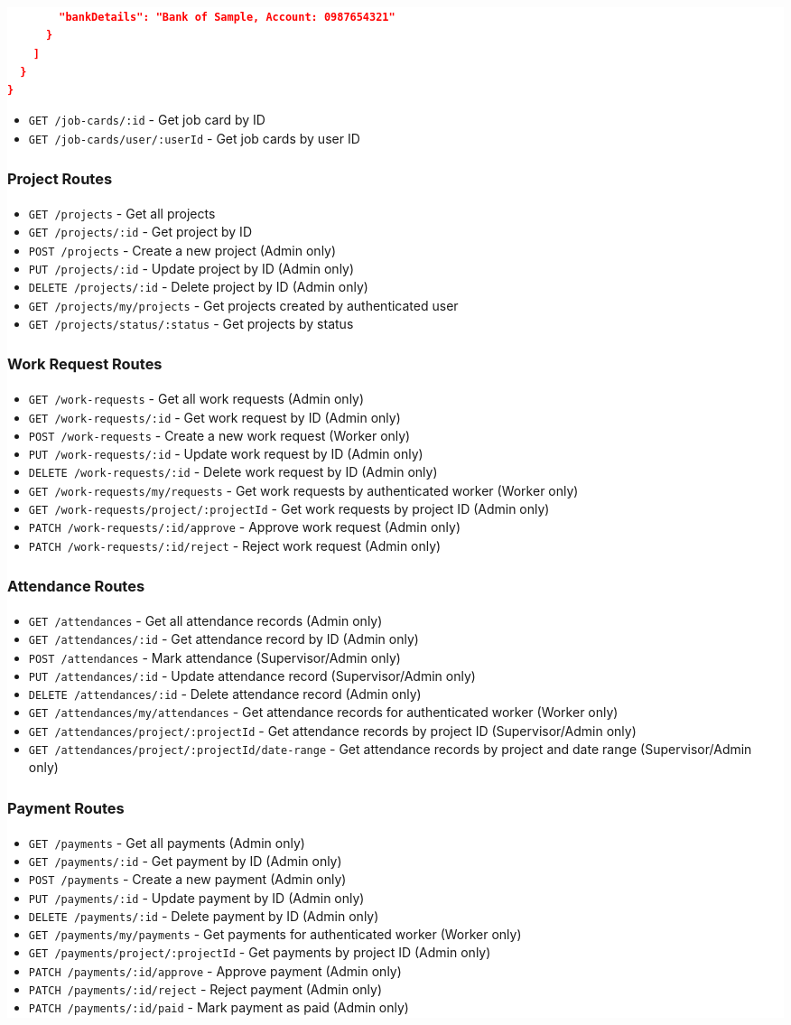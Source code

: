 ```json
        "bankDetails": "Bank of Sample, Account: 0987654321"
      }
    ]
  }
}
```

- `GET /job-cards/:id` - Get job card by ID
- `GET /job-cards/user/:userId` - Get job cards by user ID

### Project Routes

- `GET /projects` - Get all projects
- `GET /projects/:id` - Get project by ID
- `POST /projects` - Create a new project (Admin only)
- `PUT /projects/:id` - Update project by ID (Admin only)
- `DELETE /projects/:id` - Delete project by ID (Admin only)
- `GET /projects/my/projects` - Get projects created by authenticated user
- `GET /projects/status/:status` - Get projects by status

### Work Request Routes

- `GET /work-requests` - Get all work requests (Admin only)
- `GET /work-requests/:id` - Get work request by ID (Admin only)
- `POST /work-requests` - Create a new work request (Worker only)
- `PUT /work-requests/:id` - Update work request by ID (Admin only)
- `DELETE /work-requests/:id` - Delete work request by ID (Admin only)
- `GET /work-requests/my/requests` - Get work requests by authenticated worker (Worker only)
- `GET /work-requests/project/:projectId` - Get work requests by project ID (Admin only)
- `PATCH /work-requests/:id/approve` - Approve work request (Admin only)
- `PATCH /work-requests/:id/reject` - Reject work request (Admin only)

### Attendance Routes

- `GET /attendances` - Get all attendance records (Admin only)
- `GET /attendances/:id` - Get attendance record by ID (Admin only)
- `POST /attendances` - Mark attendance (Supervisor/Admin only)
- `PUT /attendances/:id` - Update attendance record (Supervisor/Admin only)
- `DELETE /attendances/:id` - Delete attendance record (Admin only)
- `GET /attendances/my/attendances` - Get attendance records for authenticated worker (Worker only)
- `GET /attendances/project/:projectId` - Get attendance records by project ID (Supervisor/Admin only)
- `GET /attendances/project/:projectId/date-range` - Get attendance records by project and date range (Supervisor/Admin only)

### Payment Routes

- `GET /payments` - Get all payments (Admin only)
- `GET /payments/:id` - Get payment by ID (Admin only)
- `POST /payments` - Create a new payment (Admin only)
- `PUT /payments/:id` - Update payment by ID (Admin only)
- `DELETE /payments/:id` - Delete payment by ID (Admin only)
- `GET /payments/my/payments` - Get payments for authenticated worker (Worker only)
- `GET /payments/project/:projectId` - Get payments by project ID (Admin only)
- `PATCH /payments/:id/approve` - Approve payment (Admin only)
- `PATCH /payments/:id/reject` - Reject payment (Admin only)
- `PATCH /payments/:id/paid` - Mark payment as paid (Admin only)
